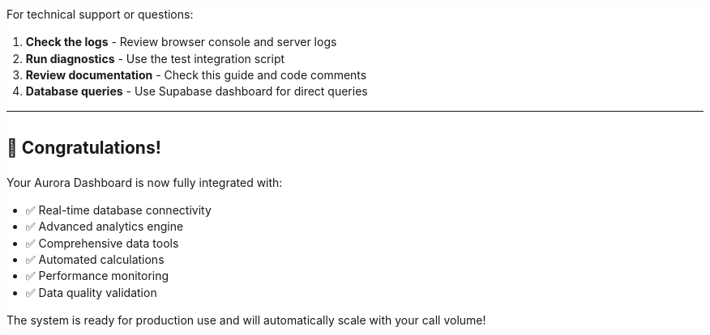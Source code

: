 For technical support or questions:

1. **Check the logs** - Review browser console and server logs
2. **Run diagnostics** - Use the test integration script
3. **Review documentation** - Check this guide and code comments
4. **Database queries** - Use Supabase dashboard for direct queries

---

## 🎉 Congratulations!

Your Aurora Dashboard is now fully integrated with:
- ✅ Real-time database connectivity
- ✅ Advanced analytics engine
- ✅ Comprehensive data tools
- ✅ Automated calculations
- ✅ Performance monitoring
- ✅ Data quality validation

The system is ready for production use and will automatically scale with your call volume!
